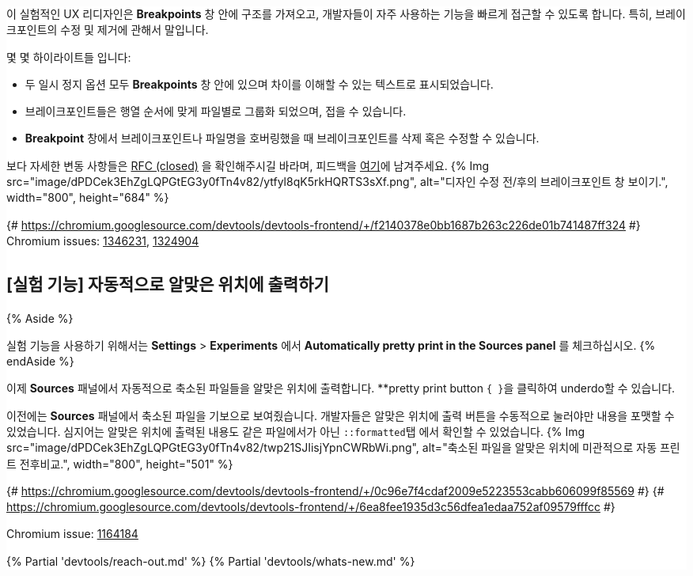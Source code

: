 이 실험적인 UX 리디자인은 **Breakpoints** 창 안에 구조를 가져오고, 개발자들이 자주 사용하는 기능을 빠르게 접근할 수 있도록 합니다. 특히, 브레이크포인트의 수정 및 제거에 관해서 말입니다.

몇 몇 하이라이트들 입니다:

- 두 일시 정지 옵션 모두 **Breakpoints** 창 안에 있으며 차이를 이해할 수 있는 텍스트로 표시되었습니다.

- 브레이크포인트들은 행열 순서에 맞게 파일별로 그룹화 되었으며, 접을 수 있습니다.

- **Breakpoint** 창에서 브레이크포인트나 파일명을 호버링했을 때 브레이크포인트를 삭제 혹은 수정할 수 있습니다.

보다 자세한 변동 사항들은 [RFC (closed)](https://github.com/ChromeDevTools/rfcs/discussions/3) 을 확인해주시길 바라며, 피드백을 [여기](https://crbug.com/1394686)에 남겨주세요. 
{% Img src="image/dPDCek3EhZgLQPGtEG3y0fTn4v82/ytfyl8qK5rkHQRTS3sXf.png", alt="디자인 수정 전/후의 브레이크포인트 창 보이기.", width="800", height="684" %}

{# https://chromium.googlesource.com/devtools/devtools-frontend/+/f2140378e0bb1687b263c226de01b741487ff324 #}
Chromium issues: [1346231](https://crbug.com/1346231), [1324904](https://crbug.com/1324904) 



## [실험 기능] 자동적으로 알맞은 위치에 출력하기
{% Aside %}

실험 기능을 사용하기 위해서는 **Settings** > **Experiments** 에서 **Automatically pretty print in the Sources panel** 를 체크하십시오.
{% endAside %}


이제 **Sources** 패널에서 자동적으로 축소된 파일들을 알맞은 위치에 출력합니다. **pretty print button `{ }`을 클릭하여 underdo할 수 있습니다.

이전에는 **Sources** 패널에서 축소된 파일을 기보으로 보여줬습니다. 개발자들은 알맞은 위치에 출력 버튼을 수동적으로 눌러야만 내용을 포맷할 수 있었습니다. 심지어는 알맞은 위치에 출력된 내용도 같은 파일에서가 아닌 `::formatted`탭 에서 확인할 수 있었습니다.
{% Img src="image/dPDCek3EhZgLQPGtEG3y0fTn4v82/twp21SJIisjYpnCWRbWi.png", alt="축소된 파일을 알맞은 위치에 미관적으로 자동 프린트 전후비교.", width="800", height="501" %}

{# https://chromium.googlesource.com/devtools/devtools-frontend/+/0c96e7f4cdaf2009e5223553cabb606099f85569 #}
{# https://chromium.googlesource.com/devtools/devtools-frontend/+/6ea8fee1935d3c56dfea1edaa752af09579fffcc #}

Chromium issue: [1164184](https://crbug.com/1164184)




{% Partial 'devtools/reach-out.md' %}
{% Partial 'devtools/whats-new.md' %}
